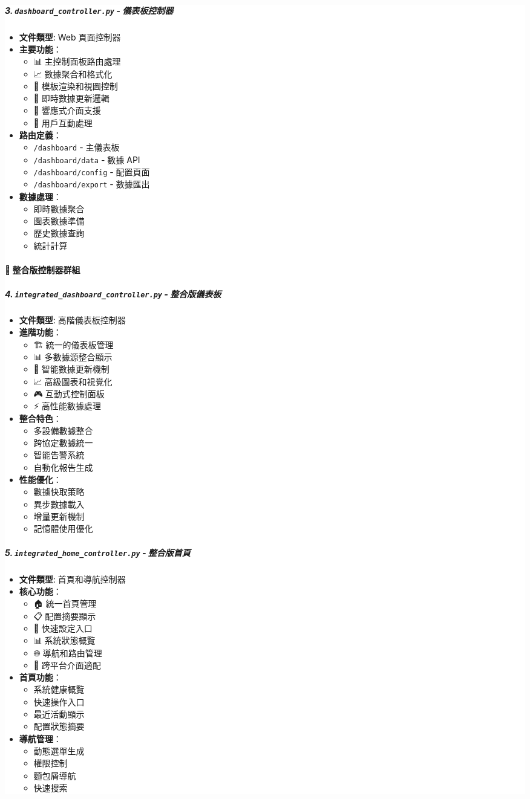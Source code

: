 ##### **3. `dashboard_controller.py` - 儀表板控制器**
- **文件類型**: Web 頁面控制器
- **主要功能**：
  - 📊 主控制面板路由處理
  - 📈 數據聚合和格式化
  - 🎨 模板渲染和視圖控制
  - 🔄 即時數據更新邏輯
  - 📱 響應式介面支援
  - 🎯 用戶互動處理
- **路由定義**：
  - `/dashboard` - 主儀表板
  - `/dashboard/data` - 數據 API
  - `/dashboard/config` - 配置頁面
  - `/dashboard/export` - 數據匯出
- **數據處理**：
  - 即時數據聚合
  - 圖表數據準備
  - 歷史數據查詢
  - 統計計算

#### **🔗 整合版控制器群組**

##### **4. `integrated_dashboard_controller.py` - 整合版儀表板**
- **文件類型**: 高階儀表板控制器
- **進階功能**：
  - 🏗️ 統一的儀表板管理
  - 📊 多數據源整合顯示
  - 🔄 智能數據更新機制
  - 📈 高級圖表和視覺化
  - 🎮 互動式控制面板
  - ⚡ 高性能數據處理
- **整合特色**：
  - 多設備數據整合
  - 跨協定數據統一
  - 智能告警系統
  - 自動化報告生成
- **性能優化**：
  - 數據快取策略
  - 異步數據載入
  - 增量更新機制
  - 記憶體使用優化

##### **5. `integrated_home_controller.py` - 整合版首頁**
- **文件類型**: 首頁和導航控制器
- **核心功能**：
  - 🏠 統一首頁管理
  - 📋 配置摘要顯示
  - 🔧 快速設定入口
  - 📊 系統狀態概覽
  - 🌐 導航和路由管理
  - 📱 跨平台介面適配
- **首頁功能**：
  - 系統健康概覽
  - 快速操作入口
  - 最近活動顯示
  - 配置狀態摘要
- **導航管理**：
  - 動態選單生成
  - 權限控制
  - 麵包屑導航
  - 快速搜索

